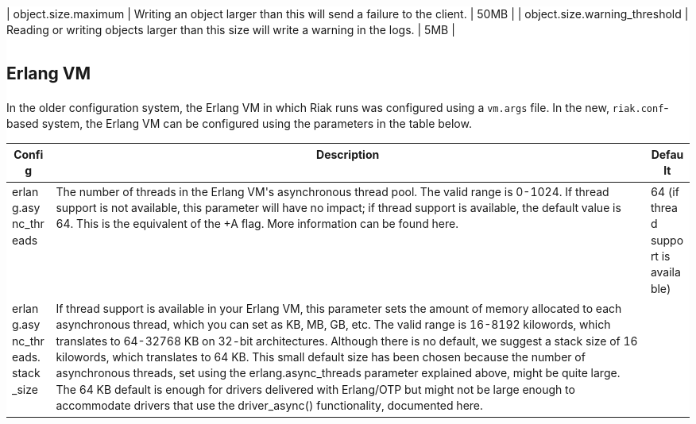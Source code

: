 | object.size.maximum               | Writing an object larger than this will send a failure to the client.                                                                                                                                                                                                         | 50MB    |
| object.size.warning_threshold     | Reading or writing objects larger than this size will write a warning in the logs.                                                                                                                                                                                            | 5MB     |

## Erlang VM

In the older configuration system, the Erlang VM in which Riak runs was
configured using a `vm.args` file. In the new, `riak.conf`-based
system, the Erlang VM can be configured using the parameters in the
table below.

| Config                                  | Description                                                                                                                                                                                                                                                                                                                                                                                                                                                                                                                                                                                                                                                                                                                                                                                                                                                                                                                                                                                                                                                            | Default                             |
|-----------------------------------------|------------------------------------------------------------------------------------------------------------------------------------------------------------------------------------------------------------------------------------------------------------------------------------------------------------------------------------------------------------------------------------------------------------------------------------------------------------------------------------------------------------------------------------------------------------------------------------------------------------------------------------------------------------------------------------------------------------------------------------------------------------------------------------------------------------------------------------------------------------------------------------------------------------------------------------------------------------------------------------------------------------------------------------------------------------------------|-------------------------------------|
| erlang.async_threads                    | The number of threads in the Erlang VM's asynchronous thread pool. The valid range is 0-1024. If thread support is not available, this parameter will have no impact; if thread support is available, the default value is 64. This is the equivalent of the +A flag. More information can be found here.                                                                                                                                                                                                                                                                                                                                                                                                                                                                                                                                                                                                                                                                                                                                                              | 64 (if thread support is available) |
| erlang.async_threads.stack_size         | If thread support is available in your Erlang VM, this parameter sets the amount of memory allocated to each asynchronous thread, which you can set as KB, MB, GB, etc. The valid range is 16-8192 kilowords, which translates to 64-32768 KB on 32-bit architectures. Although there is no default, we suggest a stack size of 16 kilowords, which translates to 64 KB. This small default size has been chosen because the number of asynchronous threads, set using the erlang.async_threads parameter explained above, might be quite large. The 64 KB default is enough for drivers delivered with Erlang/OTP but might not be large enough to accommodate drivers that use the driver_async() functionality, documented here.                                                                                                                                                                                                                                                                                                                                    ||